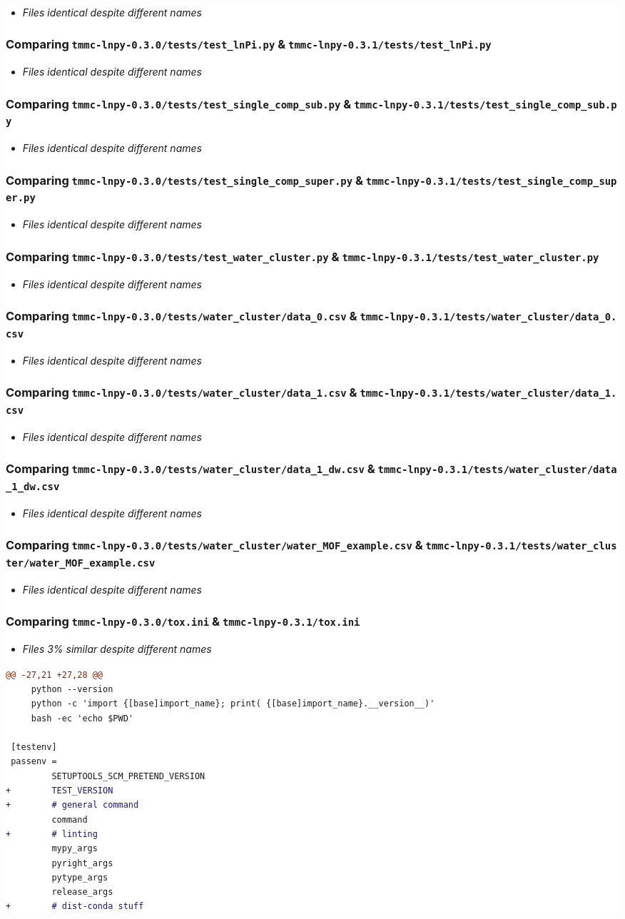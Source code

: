  * *Files identical despite different names*

### Comparing `tmmc-lnpy-0.3.0/tests/test_lnPi.py` & `tmmc-lnpy-0.3.1/tests/test_lnPi.py`

 * *Files identical despite different names*

### Comparing `tmmc-lnpy-0.3.0/tests/test_single_comp_sub.py` & `tmmc-lnpy-0.3.1/tests/test_single_comp_sub.py`

 * *Files identical despite different names*

### Comparing `tmmc-lnpy-0.3.0/tests/test_single_comp_super.py` & `tmmc-lnpy-0.3.1/tests/test_single_comp_super.py`

 * *Files identical despite different names*

### Comparing `tmmc-lnpy-0.3.0/tests/test_water_cluster.py` & `tmmc-lnpy-0.3.1/tests/test_water_cluster.py`

 * *Files identical despite different names*

### Comparing `tmmc-lnpy-0.3.0/tests/water_cluster/data_0.csv` & `tmmc-lnpy-0.3.1/tests/water_cluster/data_0.csv`

 * *Files identical despite different names*

### Comparing `tmmc-lnpy-0.3.0/tests/water_cluster/data_1.csv` & `tmmc-lnpy-0.3.1/tests/water_cluster/data_1.csv`

 * *Files identical despite different names*

### Comparing `tmmc-lnpy-0.3.0/tests/water_cluster/data_1_dw.csv` & `tmmc-lnpy-0.3.1/tests/water_cluster/data_1_dw.csv`

 * *Files identical despite different names*

### Comparing `tmmc-lnpy-0.3.0/tests/water_cluster/water_MOF_example.csv` & `tmmc-lnpy-0.3.1/tests/water_cluster/water_MOF_example.csv`

 * *Files identical despite different names*

### Comparing `tmmc-lnpy-0.3.0/tox.ini` & `tmmc-lnpy-0.3.1/tox.ini`

 * *Files 3% similar despite different names*

```diff
@@ -27,21 +27,28 @@
     python --version
     python -c 'import {[base]import_name}; print( {[base]import_name}.__version__)'
     bash -ec 'echo $PWD'
 
 [testenv]
 passenv =
         SETUPTOOLS_SCM_PRETEND_VERSION
+        TEST_VERSION
+        # general command
         command
+        # linting
         mypy_args
         pyright_args
         pytype_args
         release_args
+        # dist-conda stuff
```

 [setuptools_scm]: https://github.com/pypa/setuptools_scm
 [license-badge]: https://img.shields.io/pypi/l/cmomy?color=informational
 [license-link]: https://github.com/usnistgov/tmmc-lnpy/blob/main/LICENSE
 [license-badge]: https://img.shields.io/pypi/l/cmomy?color=informational
 [license-link]: https://github.com/usnistgov/tmmc-lnpy/blob/main/LICENSE
 [license-badge]: https://img.shields.io/pypi/l/cmomy?color=informational
 [license-link]: https://github.com/usnistgov/tmmc-lnpy/blob/main/LICENSE